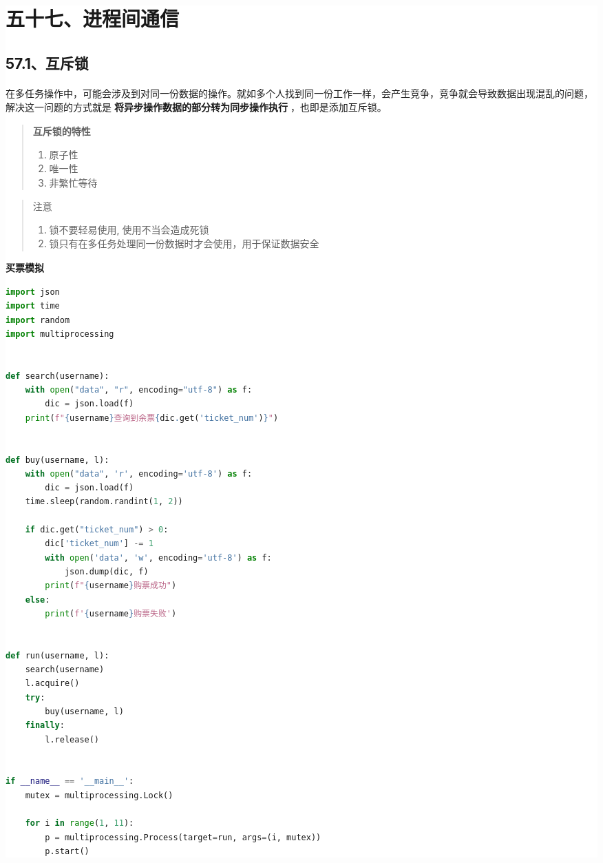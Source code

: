 # 五十七、进程间通信
## 57.1、互斥锁
在多任务操作中，可能会涉及到对同一份数据的操作。就如多个人找到同一份工作一样，会产生竞争，竞争就会导致数据出现混乱的问题，解决这一问题的方式就是 **将异步操作数据的部分转为同步操作执行** ，也即是添加互斥锁。

>  **互斥锁的特性**
> 1. 原子性
> 2. 唯一性
> 3. 非繁忙等待 

> 注意
> 1. 锁不要轻易使用, 使用不当会造成死锁
> 2. 锁只有在多任务处理同一份数据时才会使用，用于保证数据安全
> 

**买票模拟**
```python
import json
import time
import random
import multiprocessing


def search(username):
    with open("data", "r", encoding="utf-8") as f:
        dic = json.load(f)
    print(f"{username}查询到余票{dic.get('ticket_num')}")


def buy(username, l):
    with open("data", 'r', encoding='utf-8') as f:
        dic = json.load(f)
    time.sleep(random.randint(1, 2))
    
    if dic.get("ticket_num") > 0:
        dic['ticket_num'] -= 1
        with open('data', 'w', encoding='utf-8') as f:
            json.dump(dic, f)
        print(f"{username}购票成功")
    else:
        print(f'{username}购票失败')


def run(username, l):
    search(username)
    l.acquire()
    try:
        buy(username, l)
    finally:
        l.release()


if __name__ == '__main__':
    mutex = multiprocessing.Lock()

    for i in range(1, 11):
        p = multiprocessing.Process(target=run, args=(i, mutex))
        p.start()


```
